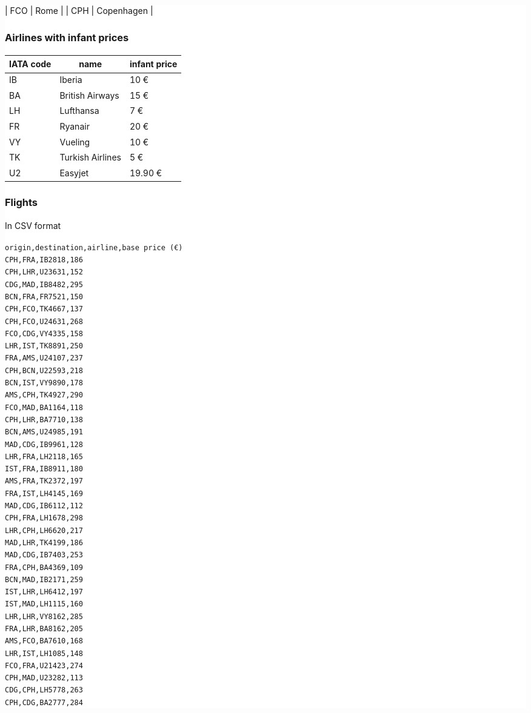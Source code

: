 | FCO       | Rome       |
| CPH       | Copenhagen |

### Airlines with infant prices

| IATA code | name             | infant price |
|-----------|------------------|--------------|
| IB        | Iberia           | 10 €         |
| BA        | British Airways  | 15 €         |
| LH        | Lufthansa        | 7 €          |
| FR        | Ryanair          | 20 €         |
| VY        | Vueling          | 10 €         |
| TK        | Turkish Airlines | 5 €          |
| U2        | Easyjet          | 19.90 €      |

### Flights

In CSV format

```
origin,destination,airline,base price (€)
CPH,FRA,IB2818,186
CPH,LHR,U23631,152
CDG,MAD,IB8482,295
BCN,FRA,FR7521,150
CPH,FCO,TK4667,137
CPH,FCO,U24631,268
FCO,CDG,VY4335,158
LHR,IST,TK8891,250
FRA,AMS,U24107,237
CPH,BCN,U22593,218
BCN,IST,VY9890,178
AMS,CPH,TK4927,290
FCO,MAD,BA1164,118
CPH,LHR,BA7710,138
BCN,AMS,U24985,191
MAD,CDG,IB9961,128
LHR,FRA,LH2118,165
IST,FRA,IB8911,180
AMS,FRA,TK2372,197
FRA,IST,LH4145,169
MAD,CDG,IB6112,112
CPH,FRA,LH1678,298
LHR,CPH,LH6620,217
MAD,LHR,TK4199,186
MAD,CDG,IB7403,253
FRA,CPH,BA4369,109
BCN,MAD,IB2171,259
IST,LHR,LH6412,197
IST,MAD,LH1115,160
LHR,LHR,VY8162,285
FRA,LHR,BA8162,205
AMS,FCO,BA7610,168
LHR,IST,LH1085,148
FCO,FRA,U21423,274
CPH,MAD,U23282,113
CDG,CPH,LH5778,263
CPH,CDG,BA2777,284
```